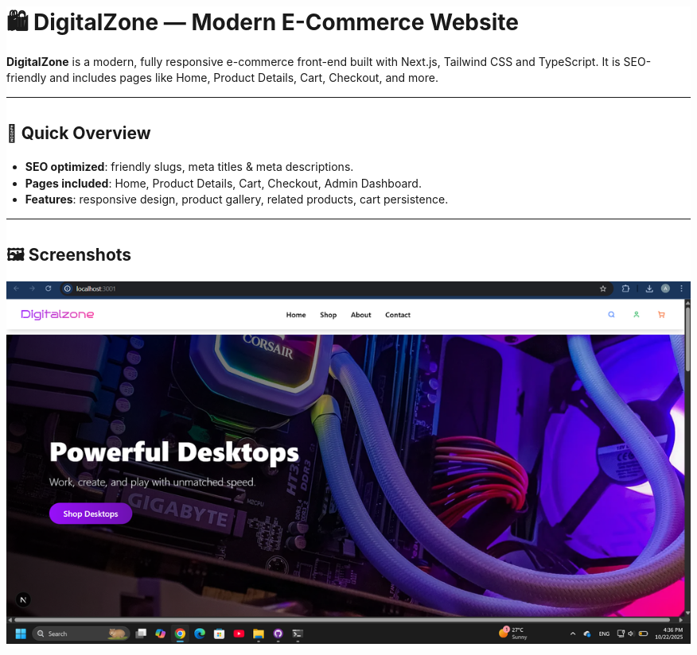 # 🛍️ DigitalZone — Modern E-Commerce Website

**DigitalZone** is a modern, fully responsive e-commerce front-end built with Next.js, Tailwind CSS and TypeScript.
It is SEO-friendly and includes pages like Home, Product Details, Cart, Checkout, and more.

---

## 🚀 Quick Overview
- **SEO optimized**: friendly slugs, meta titles & meta descriptions.
- **Pages included**: Home, Product Details, Cart, Checkout, Admin Dashboard.
- **Features**: responsive design, product gallery, related products, cart persistence.

---

## 🖼️ Screenshots

<p align="center">
  <img src="screenshots/home1.png" alt="Home Page" width="900" />
</p>

<p align="center">